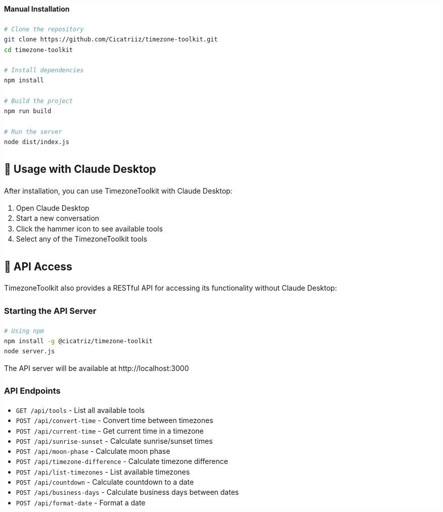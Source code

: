 #### Manual Installation

```bash
# Clone the repository
git clone https://github.com/Cicatriiz/timezone-toolkit.git
cd timezone-toolkit

# Install dependencies
npm install

# Build the project
npm run build

# Run the server
node dist/index.js
```

## 💬 Usage with Claude Desktop

After installation, you can use TimezoneToolkit with Claude Desktop:

1. Open Claude Desktop
2. Start a new conversation
3. Click the hammer icon to see available tools
4. Select any of the TimezoneToolkit tools

## 🔗 API Access

TimezoneToolkit also provides a RESTful API for accessing its functionality without Claude Desktop:

### Starting the API Server

```bash
# Using npm
npm install -g @cicatriz/timezone-toolkit
node server.js
```

The API server will be available at http://localhost:3000

### API Endpoints

- `GET /api/tools` - List all available tools
- `POST /api/convert-time` - Convert time between timezones
- `POST /api/current-time` - Get current time in a timezone
- `POST /api/sunrise-sunset` - Calculate sunrise/sunset times
- `POST /api/moon-phase` - Calculate moon phase
- `POST /api/timezone-difference` - Calculate timezone difference
- `POST /api/list-timezones` - List available timezones
- `POST /api/countdown` - Calculate countdown to a date
- `POST /api/business-days` - Calculate business days between dates
- `POST /api/format-date` - Format a date
